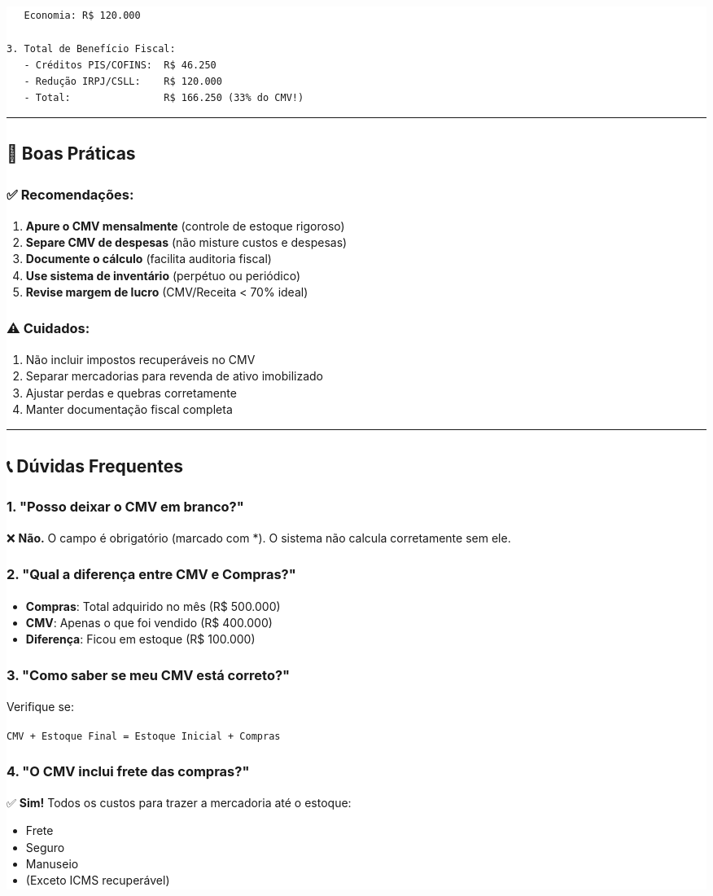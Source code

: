 ```
   Economia: R$ 120.000

3. Total de Benefício Fiscal:
   - Créditos PIS/COFINS:  R$ 46.250
   - Redução IRPJ/CSLL:    R$ 120.000
   - Total:                R$ 166.250 (33% do CMV!)
```

---

## 🚀 Boas Práticas

### ✅ Recomendações:
1. **Apure o CMV mensalmente** (controle de estoque rigoroso)
2. **Separe CMV de despesas** (não misture custos e despesas)
3. **Documente o cálculo** (facilita auditoria fiscal)
4. **Use sistema de inventário** (perpétuo ou periódico)
5. **Revise margem de lucro** (CMV/Receita < 70% ideal)

### ⚠️ Cuidados:
1. Não incluir impostos recuperáveis no CMV
2. Separar mercadorias para revenda de ativo imobilizado
3. Ajustar perdas e quebras corretamente
4. Manter documentação fiscal completa

---

## 📞 Dúvidas Frequentes

### 1. "Posso deixar o CMV em branco?"
❌ **Não.** O campo é obrigatório (marcado com *). O sistema não calcula corretamente sem ele.

### 2. "Qual a diferença entre CMV e Compras?"
- **Compras**: Total adquirido no mês (R$ 500.000)
- **CMV**: Apenas o que foi vendido (R$ 400.000)
- **Diferença**: Ficou em estoque (R$ 100.000)

### 3. "Como saber se meu CMV está correto?"
Verifique se:
```
CMV + Estoque Final = Estoque Inicial + Compras
```

### 4. "O CMV inclui frete das compras?"
✅ **Sim!** Todos os custos para trazer a mercadoria até o estoque:
- Frete
- Seguro
- Manuseio
- (Exceto ICMS recuperável)
